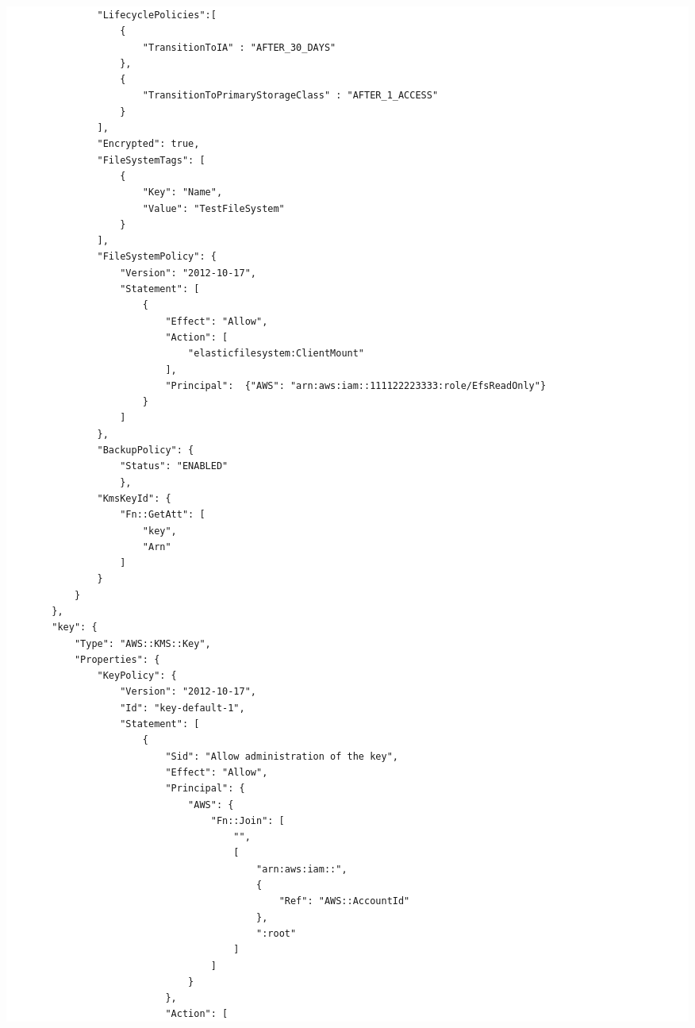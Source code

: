 ```
                "LifecyclePolicies":[
                    {
                        "TransitionToIA" : "AFTER_30_DAYS"
                    },
                    {
                        "TransitionToPrimaryStorageClass" : "AFTER_1_ACCESS"
                    }
                ],
                "Encrypted": true,
                "FileSystemTags": [
                    {
                        "Key": "Name",
                        "Value": "TestFileSystem"
                    }
                ],
                "FileSystemPolicy": {
                    "Version": "2012-10-17",
                    "Statement": [
                        {
                            "Effect": "Allow",
                            "Action": [
                                "elasticfilesystem:ClientMount"
                            ],
                            "Principal":  {"AWS": "arn:aws:iam::111122223333:role/EfsReadOnly"}
                        }
                    ]
                },
                "BackupPolicy": {
                    "Status": "ENABLED"
                    },
                "KmsKeyId": {
                    "Fn::GetAtt": [
                        "key",
                        "Arn"
                    ]
                }
            } 
        },
        "key": {
            "Type": "AWS::KMS::Key",
            "Properties": {
                "KeyPolicy": {
                    "Version": "2012-10-17",
                    "Id": "key-default-1",
                    "Statement": [
                        {
                            "Sid": "Allow administration of the key",
                            "Effect": "Allow",
                            "Principal": {
                                "AWS": {
                                    "Fn::Join": [
                                        "",
                                        [
                                            "arn:aws:iam::",
                                            {
                                                "Ref": "AWS::AccountId"
                                            },
                                            ":root"
                                        ]
                                    ]
                                }
                            },
                            "Action": [
```